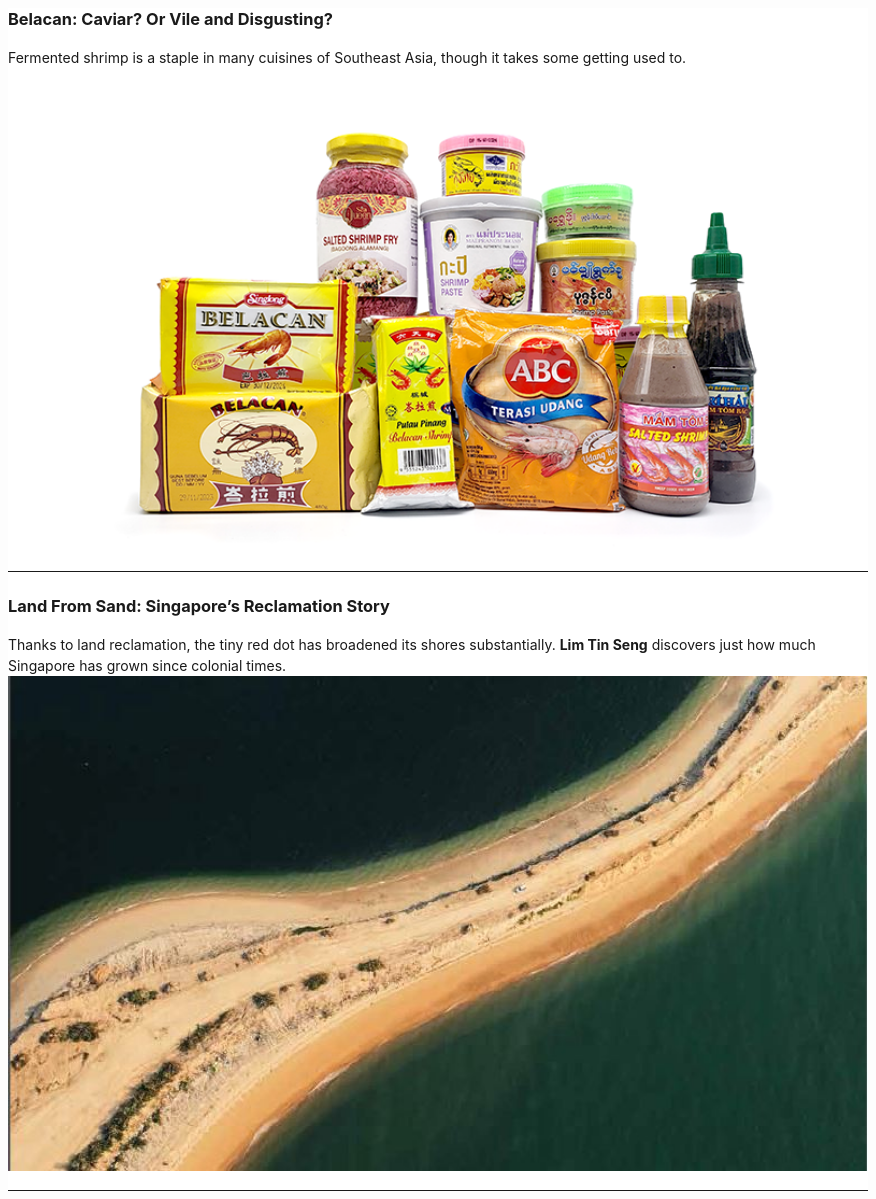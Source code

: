 ### <a style="text-decoration: none; font-weight: bold;" href="/vol-19/issue-1/apr-jun-2023/shrimp-paste-belacan">Belacan: Caviar? Or Vile and Disgusting? </a>
Fermented shrimp is a staple in many cuisines of Southeast Asia, though it takes some getting used to.
<img style="width:100%;" src="/images/Vol%2019%20Issue%201/Balacan/balacan_1.png"> 
<hr>

### <a style="text-decoration: none; font-weight: bold;" href="/vol-13/issue-1/apr-jun-2017/land-from-sand">Land From Sand: Singapore’s Reclamation Story</a>
Thanks to land reclamation, the tiny red dot has broadened its shores substantially. **Lim Tin Seng** discovers just how much Singapore has grown since colonial times.
<img style="width:100%;" src="/images/Vol-13-issue-1/land-from-sand/01_landfromsand.jpg"> 
<hr>
